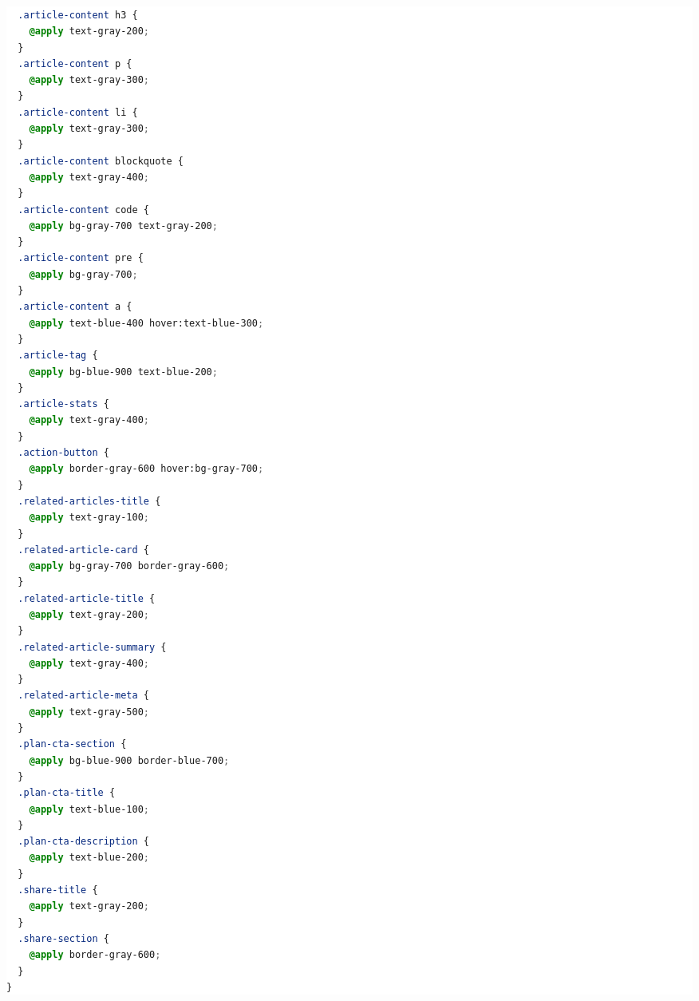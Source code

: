```css
  .article-content h3 {
    @apply text-gray-200;
  }
  .article-content p {
    @apply text-gray-300;
  }
  .article-content li {
    @apply text-gray-300;
  }
  .article-content blockquote {
    @apply text-gray-400;
  }
  .article-content code {
    @apply bg-gray-700 text-gray-200;
  }
  .article-content pre {
    @apply bg-gray-700;
  }
  .article-content a {
    @apply text-blue-400 hover:text-blue-300;
  }
  .article-tag {
    @apply bg-blue-900 text-blue-200;
  }
  .article-stats {
    @apply text-gray-400;
  }
  .action-button {
    @apply border-gray-600 hover:bg-gray-700;
  }
  .related-articles-title {
    @apply text-gray-100;
  }
  .related-article-card {
    @apply bg-gray-700 border-gray-600;
  }
  .related-article-title {
    @apply text-gray-200;
  }
  .related-article-summary {
    @apply text-gray-400;
  }
  .related-article-meta {
    @apply text-gray-500;
  }
  .plan-cta-section {
    @apply bg-blue-900 border-blue-700;
  }
  .plan-cta-title {
    @apply text-blue-100;
  }
  .plan-cta-description {
    @apply text-blue-200;
  }
  .share-title {
    @apply text-gray-200;
  }
  .share-section {
    @apply border-gray-600;
  }
}
```
